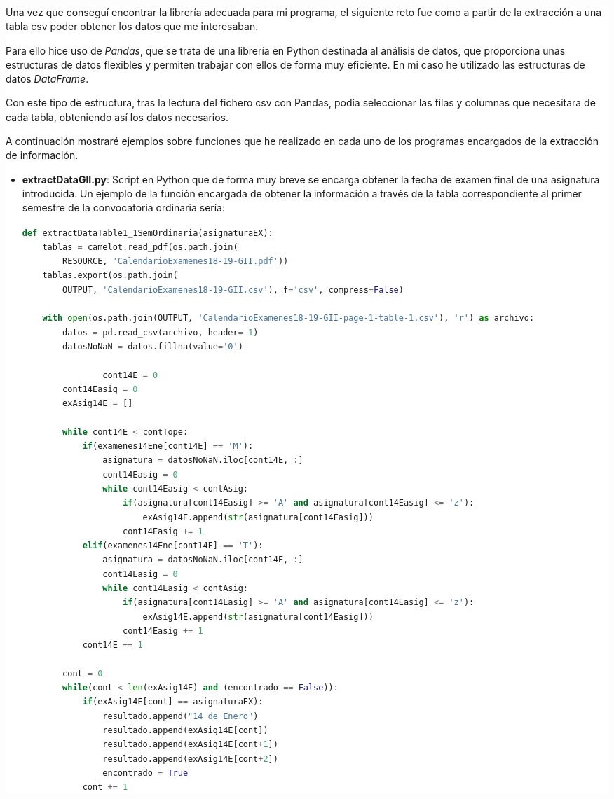 Una vez que conseguí encontrar la librería adecuada para mi programa, el siguiente reto fue como a partir de la extracción a una tabla csv poder obtener los datos que me interesaban. 

Para ello hice uso de *Pandas*, que se trata de una librería en Python destinada al análisis de datos, que proporciona unas estructuras de datos flexibles y permiten trabajar con ellos de forma muy eficiente. En mi caso he utilizado las estructuras de datos *DataFrame*.

Con este tipo de estructura, tras la lectura del fichero csv con Pandas, podía seleccionar las filas y columnas que necesitara de cada tabla, obteniendo así los datos necesarios.

A continuación mostraré ejemplos sobre funciones que he realizado en cada uno de los programas encargados de la extracción de información.

- **extractDataGII.py**: Script en Python que de forma muy breve se encarga obtener la fecha de examen final de una asignatura introducida. Un ejemplo de la función encargada de obtener la información a través de la tabla correspondiente al primer semestre de la convocatoria ordinaria sería:

  ```python
  def extractDataTable1_1SemOrdinaria(asignaturaEX):
      tablas = camelot.read_pdf(os.path.join(
          RESOURCE, 'CalendarioExamenes18-19-GII.pdf'))
      tablas.export(os.path.join(
          OUTPUT, 'CalendarioExamenes18-19-GII.csv'), f='csv', compress=False)
  
      with open(os.path.join(OUTPUT, 'CalendarioExamenes18-19-GII-page-1-table-1.csv'), 'r') as archivo:
          datos = pd.read_csv(archivo, header=-1)
          datosNoNaN = datos.fillna(value='0')
          
                  cont14E = 0
          cont14Easig = 0
          exAsig14E = []
  
          while cont14E < contTope:
              if(examenes14Ene[cont14E] == 'M'):
                  asignatura = datosNoNaN.iloc[cont14E, :]
                  cont14Easig = 0
                  while cont14Easig < contAsig:
                      if(asignatura[cont14Easig] >= 'A' and asignatura[cont14Easig] <= 'z'):
                          exAsig14E.append(str(asignatura[cont14Easig]))
                      cont14Easig += 1
              elif(examenes14Ene[cont14E] == 'T'):
                  asignatura = datosNoNaN.iloc[cont14E, :]
                  cont14Easig = 0
                  while cont14Easig < contAsig:
                      if(asignatura[cont14Easig] >= 'A' and asignatura[cont14Easig] <= 'z'):
                          exAsig14E.append(str(asignatura[cont14Easig]))
                      cont14Easig += 1
              cont14E += 1
              
          cont = 0
          while(cont < len(exAsig14E) and (encontrado == False)):
              if(exAsig14E[cont] == asignaturaEX):
                  resultado.append("14 de Enero")
                  resultado.append(exAsig14E[cont])
                  resultado.append(exAsig14E[cont+1])
                  resultado.append(exAsig14E[cont+2])
                  encontrado = True
              cont += 1
  ```
